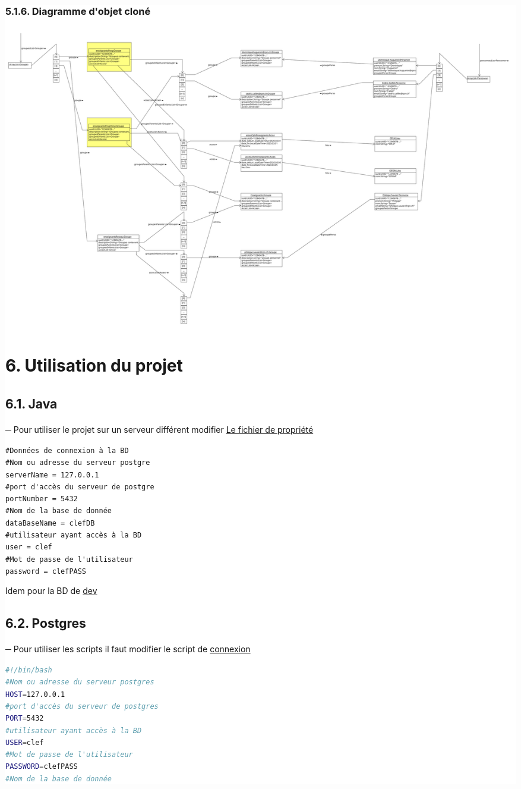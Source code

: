 ### 5.1.6. Diagramme d'objet cloné
![!Diagramme d'objet cloné](./images/UML_DiagrammeDobjet_clonage.svg)

# 6. Utilisation du projet

## 6.1. Java
─ Pour utiliser le projet sur un serveur différent modifier [Le fichier de propriété](java/clef/DB.properties)
```properties
#Données de connexion à la BD
#Nom ou adresse du serveur postgre
serverName = 127.0.0.1
#port d'accès du serveur de postgre
portNumber = 5432
#Nom de la base de donnée
dataBaseName = clefDB
#utilisateur ayant accès à la BD
user = clef
#Mot de passe de l'utilisateur
password = clefPASS
```
Idem pour la BD de [dev](java/clef/DBDev.properties)
## 6.2. Postgres
─ Pour utiliser les scripts il faut modifier le script de [connexion](./psql/script.sh)
```sh
#!/bin/bash
#Nom ou adresse du serveur postgres
HOST=127.0.0.1
#port d'accès du serveur de postgres
PORT=5432
#utilisateur ayant accès à la BD
USER=clef
#Mot de passe de l'utilisateur
PASSWORD=clefPASS
#Nom de la base de donnée
```